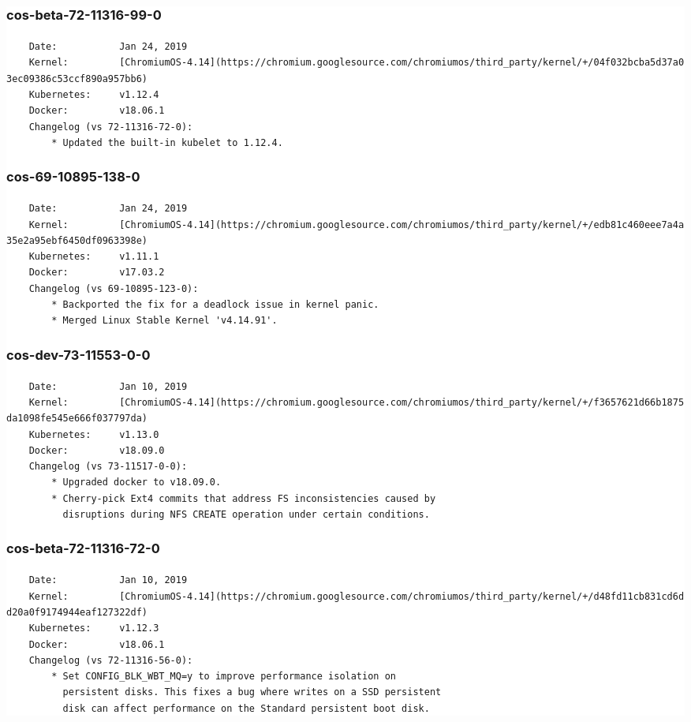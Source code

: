 
###  cos-beta-72-11316-99-0

    
    
        Date:           Jan 24, 2019
        Kernel:         [ChromiumOS-4.14](https://chromium.googlesource.com/chromiumos/third_party/kernel/+/04f032bcba5d37a03ec09386c53ccf890a957bb6)
        Kubernetes:     v1.12.4
        Docker:         v18.06.1
        Changelog (vs 72-11316-72-0):
            * Updated the built-in kubelet to 1.12.4.
        

###  cos-69-10895-138-0

    
    
        Date:           Jan 24, 2019
        Kernel:         [ChromiumOS-4.14](https://chromium.googlesource.com/chromiumos/third_party/kernel/+/edb81c460eee7a4a35e2a95ebf6450df0963398e)
        Kubernetes:     v1.11.1
        Docker:         v17.03.2
        Changelog (vs 69-10895-123-0):
            * Backported the fix for a deadlock issue in kernel panic.
            * Merged Linux Stable Kernel 'v4.14.91'.
        

###  cos-dev-73-11553-0-0

    
    
        Date:           Jan 10, 2019
        Kernel:         [ChromiumOS-4.14](https://chromium.googlesource.com/chromiumos/third_party/kernel/+/f3657621d66b1875da1098fe545e666f037797da)
        Kubernetes:     v1.13.0
        Docker:         v18.09.0
        Changelog (vs 73-11517-0-0):
            * Upgraded docker to v18.09.0.
            * Cherry-pick Ext4 commits that address FS inconsistencies caused by
              disruptions during NFS CREATE operation under certain conditions.
        

###  cos-beta-72-11316-72-0

    
    
        Date:           Jan 10, 2019
        Kernel:         [ChromiumOS-4.14](https://chromium.googlesource.com/chromiumos/third_party/kernel/+/d48fd11cb831cd6dd20a0f9174944eaf127322df)
        Kubernetes:     v1.12.3
        Docker:         v18.06.1
        Changelog (vs 72-11316-56-0):
            * Set CONFIG_BLK_WBT_MQ=y to improve performance isolation on
              persistent disks. This fixes a bug where writes on a SSD persistent
              disk can affect performance on the Standard persistent boot disk.
        